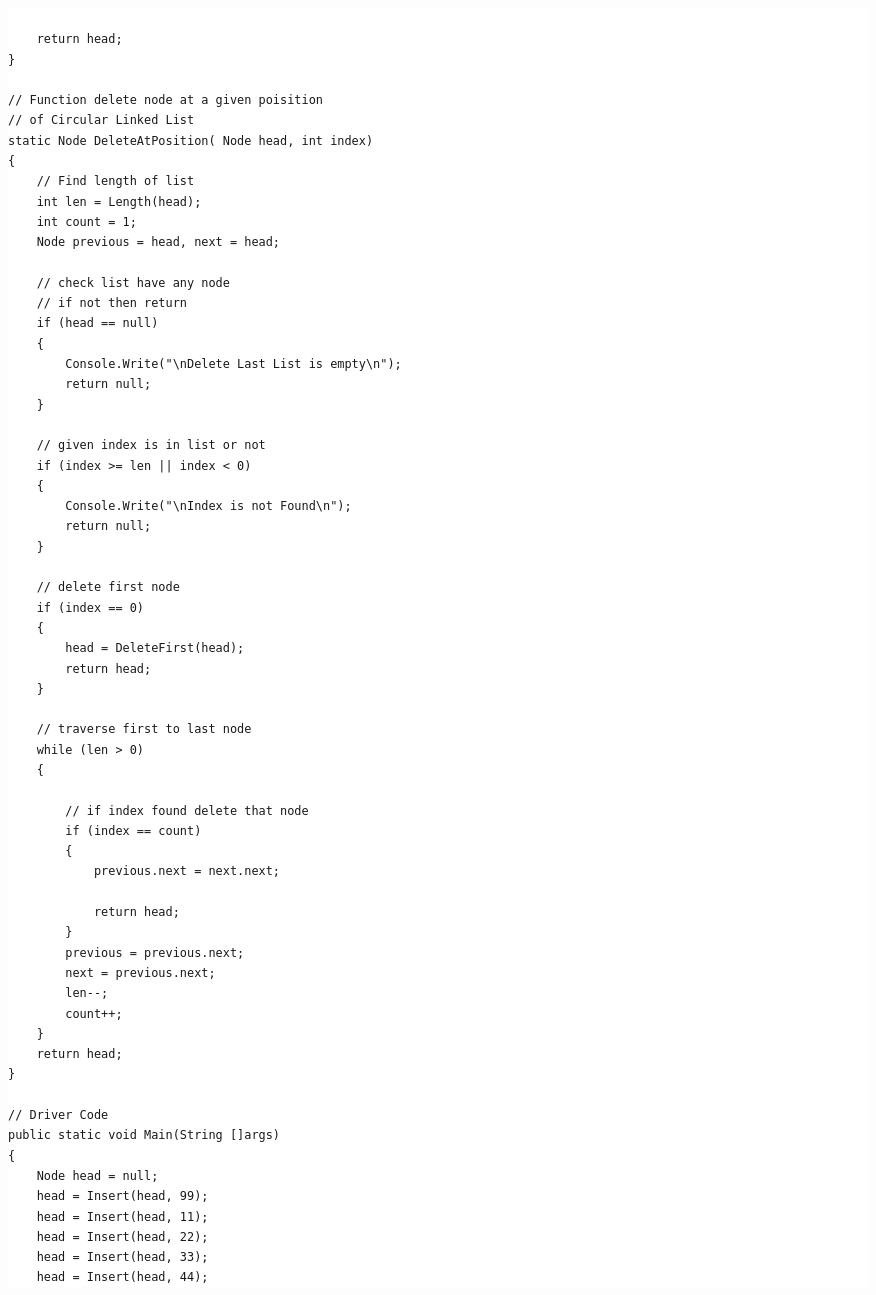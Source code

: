 ```

    return head;  
}  

// Function delete node at a given poisition  
// of Circular Linked List  
static Node DeleteAtPosition( Node head, int index)  
{  
    // Find length of list  
    int len = Length(head);  
    int count = 1;  
    Node previous = head, next = head;  

    // check list have any node  
    // if not then return  
    if (head == null)  
    {  
        Console.Write("\nDelete Last List is empty\n");  
        return null;  
    }  

    // given index is in list or not  
    if (index >= len || index < 0)  
    {  
        Console.Write("\nIndex is not Found\n");  
        return null;  
    }  

    // delete first node  
    if (index == 0)  
    {  
        head = DeleteFirst(head);  
        return head;  
    }  

    // traverse first to last node  
    while (len > 0)  
    {  

        // if index found delete that node  
        if (index == count)  
        {  
            previous.next = next.next;  

            return head;  
        }  
        previous = previous.next;  
        next = previous.next;  
        len--;  
        count++;  
    }  
    return head;  
}  

// Driver Code  
public static void Main(String []args)  
{  
    Node head = null;  
    head = Insert(head, 99);  
    head = Insert(head, 11);  
    head = Insert(head, 22);  
    head = Insert(head, 33);  
    head = Insert(head, 44);  
```